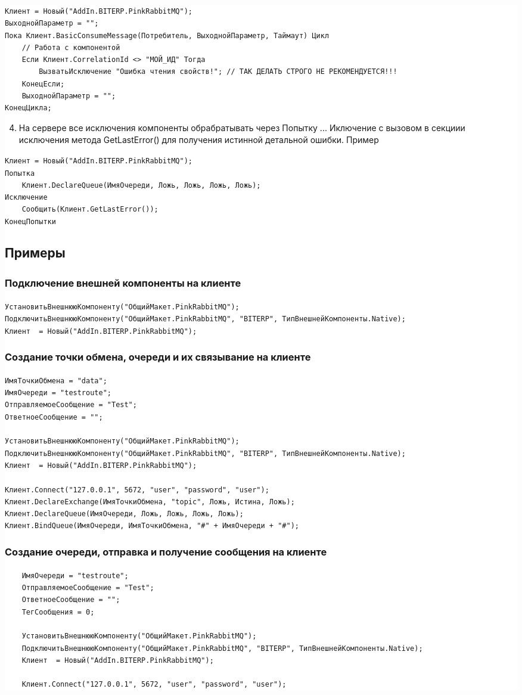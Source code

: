 ```bsl
Клиент = Новый("AddIn.BITERP.PinkRabbitMQ");
ВыходнойПараметр = "";
Пока Клиент.BasicConsumeMessage(Потребитель, ВыходнойПараметр, Таймаут) Цикл
    // Работа с компонентой
    Если Клиент.CorrelationId <> "МОЙ_ИД" Тогда
        ВызватьИсключение "Ошибка чтения свойств!"; // ТАК ДЕЛАТЬ СТРОГО НЕ РЕКОМЕНДУЕТСЯ!!!
    КонецЕсли;
    ВыходнойПараметр = "";
КонецЦикла;
```

4. На сервере все исключения компоненты обрабратывать через Попытку ... Иключение с вызовом в секциии исключения метода GetLastError() для получения истинной детальной ошибки. Пример

```bsl
Клиент = Новый("AddIn.BITERP.PinkRabbitMQ");
Попытка
    Клиент.DeclareQueue(ИмяОчереди, Ложь, Ложь, Ложь, Ложь);
Исключение
    Сообщить(Клиент.GetLastError());
КонецПопытки

```

## Примеры

### Подключение внешней компоненты на клиенте
``` bsl
УстановитьВнешнююКомпоненту("ОбщийМакет.PinkRabbitMQ");
ПодключитьВнешнююКомпоненту("ОбщийМакет.PinkRabbitMQ", "BITERP", ТипВнешнейКомпоненты.Native);
Клиент  = Новый("AddIn.BITERP.PinkRabbitMQ");
```

### Создание точки обмена, очереди и их связывание на клиенте
``` bsl
ИмяТочкиОбмена = "data";
ИмяОчереди = "testroute";
ОтправляемоеСообщение = "Test";
ОтветноеСообщение = "";

УстановитьВнешнююКомпоненту("ОбщийМакет.PinkRabbitMQ");
ПодключитьВнешнююКомпоненту("ОбщийМакет.PinkRabbitMQ", "BITERP", ТипВнешнейКомпоненты.Native);
Клиент  = Новый("AddIn.BITERP.PinkRabbitMQ");

Клиент.Connect("127.0.0.1", 5672, "user", "password", "user");
Клиент.DeclareExchange(ИмяТочкиОбмена, "topic", Ложь, Истина, Ложь);
Клиент.DeclareQueue(ИмяОчереди, Ложь, Ложь, Ложь, Ложь);
Клиент.BindQueue(ИмяОчереди, ИмяТочкиОбмена, "#" + ИмяОчереди + "#");
```

### Создание очереди, отправка и получение сообщения на клиенте
``` bsl
    ИмяОчереди = "testroute";
    ОтправляемоеСообщение = "Test";
    ОтветноеСообщение = "";
    ТегСообщения = 0;
    
    УстановитьВнешнююКомпоненту("ОбщийМакет.PinkRabbitMQ");
    ПодключитьВнешнююКомпоненту("ОбщийМакет.PinkRabbitMQ", "BITERP", ТипВнешнейКомпоненты.Native);
    Клиент  = Новый("AddIn.BITERP.PinkRabbitMQ");
    
    Клиент.Connect("127.0.0.1", 5672, "user", "password", "user");
```
